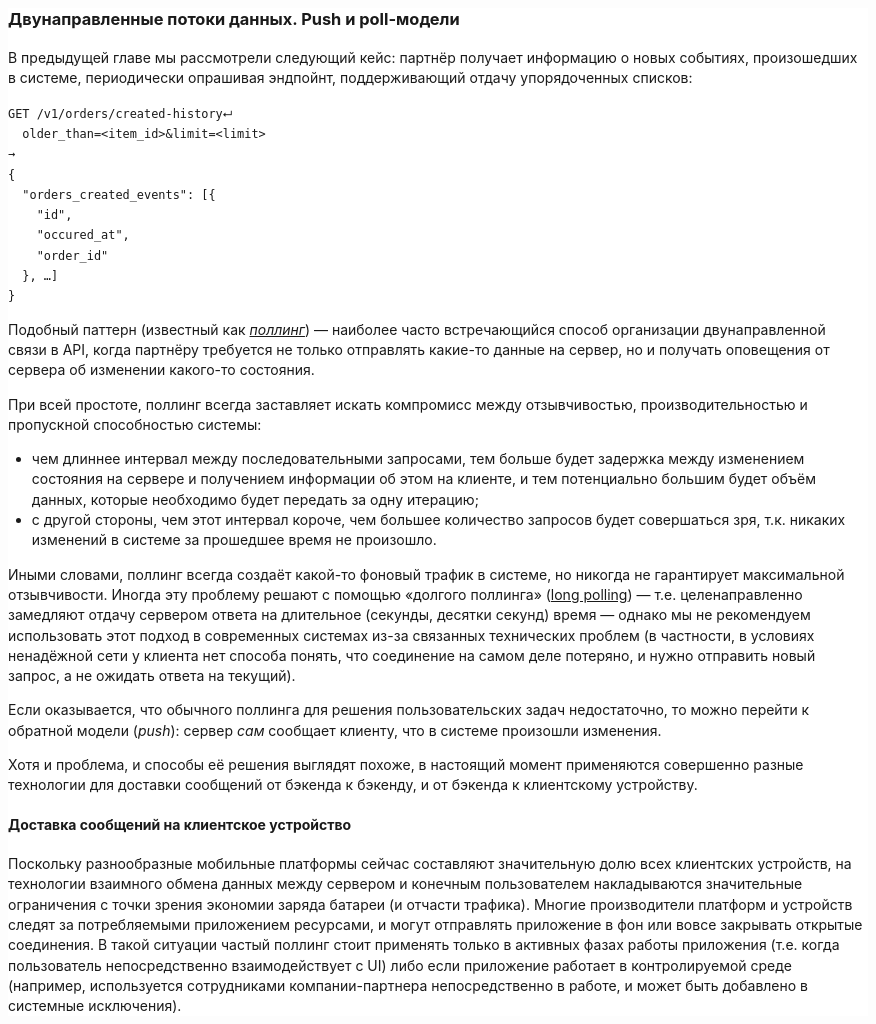 ### Двунаправленные потоки данных. Push и poll-модели

В предыдущей главе мы рассмотрели следующий кейс: партнёр получает информацию о новых событиях, произошедших в системе, периодически опрашивая эндпойнт, поддерживающий отдачу упорядоченных списков:

```
GET /v1/orders/created-history⮠
  older_than=<item_id>&limit=<limit>
→
{
  "orders_created_events": [{
    "id",
    "occured_at",
    "order_id"
  }, …]
}
```

Подобный паттерн (известный как [*поллинг*](https://en.wikipedia.org/wiki/Polling_(computer_science))) — наиболее часто встречающийся способ организации двунаправленной связи в API, когда партнёру требуется не только отправлять какие-то данные на сервер, но и получать оповещения от сервера об изменении какого-то состояния.

При всей простоте, поллинг всегда заставляет искать компромисс между отзывчивостью, производительностью и пропускной способностью системы:
  * чем длиннее интервал между последовательными запросами, тем больше будет задержка между изменением состояния на сервере и получением информации об этом на клиенте, и тем потенциально большим будет объём данных, которые необходимо будет передать за одну итерацию;
  * с другой стороны, чем этот интервал короче, чем большее количество запросов будет совершаться зря, т.к. никаких изменений в системе за прошедшее время не произошло.

Иными словами, поллинг всегда создаёт какой-то фоновый трафик в системе, но никогда не гарантирует максимальной отзывчивости. Иногда эту проблему решают с помощью «долгого поллинга» ([long polling](https://en.wikipedia.org/wiki/Push_technology#Long_polling)) — т.е. целенаправленно замедляют отдачу сервером ответа на длительное (секунды, десятки секунд) время — однако мы не рекомендуем использовать этот подход в современных системах из-за связанных технических проблем (в частности, в условиях ненадёжной сети у клиента нет способа понять, что соединение на самом деле потеряно, и нужно отправить новый запрос, а не ожидать ответа на текущий).

Если оказывается, что обычного поллинга для решения пользовательских задач недостаточно, то можно перейти к обратной модели (*push*): сервер *сам* сообщает клиенту, что в системе произошли изменения.

Хотя и проблема, и способы её решения выглядят похоже, в настоящий момент применяются совершенно разные технологии для доставки сообщений от бэкенда к бэкенду, и от бэкенда к клиентскому устройству.

#### Доставка сообщений на клиентское устройство

Поскольку разнообразные мобильные платформы сейчас составляют значительную долю всех клиентских устройств, на технологии взаимного обмена данных между сервером и конечным пользователем накладываются значительные ограничения с точки зрения экономии заряда батареи (и отчасти трафика). Многие производители платформ и устройств следят за потребляемыми приложением ресурсами, и могут отправлять приложение в фон или вовсе закрывать открытые соединения. В такой ситуации частый поллинг стоит применять только в активных фазах работы приложения (т.е. когда пользователь непосредственно взаимодействует с UI) либо если приложение работает в контролируемой среде (например, используется сотрудниками компании-партнера непосредственно в работе, и может быть добавлено в системные исключения).
